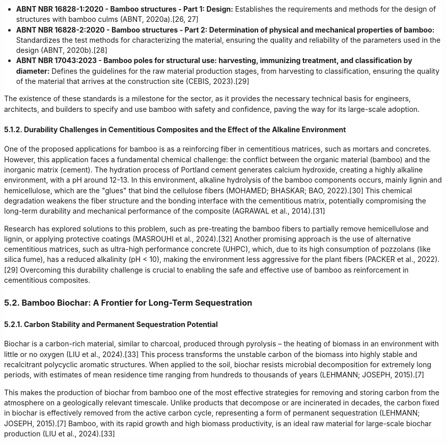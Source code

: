 *   **ABNT NBR 16828-1:2020 - Bamboo structures - Part 1: Design:** Establishes the requirements and methods for the design of structures with bamboo culms (ABNT, 2020a).[26, 27]
*   **ABNT NBR 16828-2:2020 - Bamboo structures - Part 2: Determination of physical and mechanical properties of bamboo:** Standardizes the test methods for characterizing the material, ensuring the quality and reliability of the parameters used in the design (ABNT, 2020b).[28]
*   **ABNT NBR 17043:2023 - Bamboo poles for structural use: harvesting, immunizing treatment, and classification by diameter:** Defines the guidelines for the raw material production stages, from harvesting to classification, ensuring the quality of the material that arrives at the construction site (CEBIS, 2023).[29]

The existence of these standards is a milestone for the sector, as it provides the necessary technical basis for engineers, architects, and builders to specify and use bamboo with safety and confidence, paving the way for its large-scale adoption.

#### 5.1.2. Durability Challenges in Cementitious Composites and the Effect of the Alkaline Environment

One of the proposed applications for bamboo is as a reinforcing fiber in cementitious matrices, such as mortars and concretes. However, this application faces a fundamental chemical challenge: the conflict between the organic material (bamboo) and the inorganic matrix (cement). The hydration process of Portland cement generates calcium hydroxide, creating a highly alkaline environment, with a pH around 12-13. In this environment, alkaline hydrolysis of the bamboo components occurs, mainly lignin and hemicellulose, which are the "glues" that bind the cellulose fibers (MOHAMED; BHASKAR; BAO, 2022).[30] This chemical degradation weakens the fiber structure and the bonding interface with the cementitious matrix, potentially compromising the long-term durability and mechanical performance of the composite (AGRAWAL et al., 2014).[31]

Research has explored solutions to this problem, such as pre-treating the bamboo fibers to partially remove hemicellulose and lignin, or applying protective coatings (MASROUHI et al., 2024).[32] Another promising approach is the use of alternative cementitious matrices, such as ultra-high performance concrete (UHPC), which, due to its high consumption of pozzolans (like silica fume), has a reduced alkalinity (pH < 10), making the environment less aggressive for the plant fibers (PACKER et al., 2022).[29] Overcoming this durability challenge is crucial to enabling the safe and effective use of bamboo as reinforcement in cementitious composites.

### 5.2. Bamboo Biochar: A Frontier for Long-Term Sequestration

#### 5.2.1. Carbon Stability and Permanent Sequestration Potential

Biochar is a carbon-rich material, similar to charcoal, produced through pyrolysis – the heating of biomass in an environment with little or no oxygen (LIU et al., 2024).[33] This process transforms the unstable carbon of the biomass into highly stable and recalcitrant polycyclic aromatic structures. When applied to the soil, biochar resists microbial decomposition for extremely long periods, with estimates of mean residence time ranging from hundreds to thousands of years (LEHMANN; JOSEPH, 2015).[7]

This makes the production of biochar from bamboo one of the most effective strategies for removing and storing carbon from the atmosphere on a geologically relevant timescale. Unlike products that decompose or are incinerated in decades, the carbon fixed in biochar is effectively removed from the active carbon cycle, representing a form of permanent sequestration (LEHMANN; JOSEPH, 2015).[7] Bamboo, with its rapid growth and high biomass productivity, is an ideal raw material for large-scale biochar production (LIU et al., 2024).[33]
